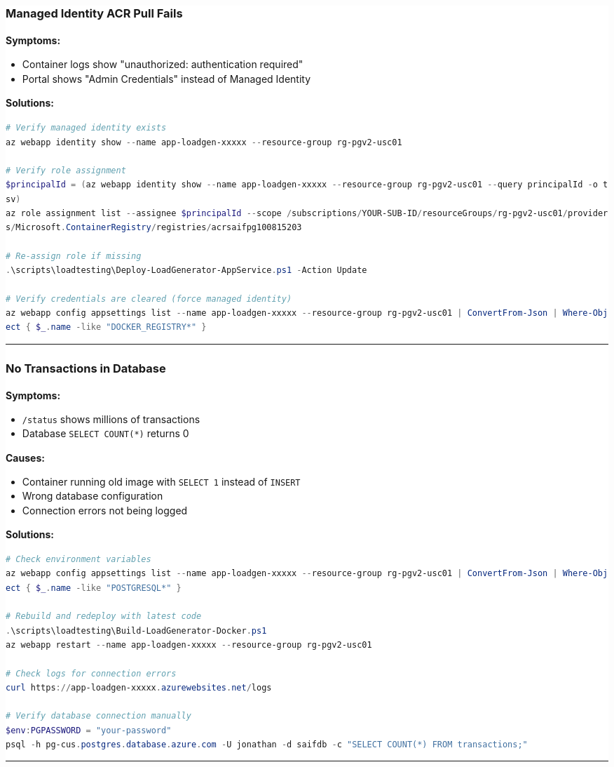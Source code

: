 
### Managed Identity ACR Pull Fails

**Symptoms:**
- Container logs show "unauthorized: authentication required"
- Portal shows "Admin Credentials" instead of Managed Identity

**Solutions:**

```powershell
# Verify managed identity exists
az webapp identity show --name app-loadgen-xxxxx --resource-group rg-pgv2-usc01

# Verify role assignment
$principalId = (az webapp identity show --name app-loadgen-xxxxx --resource-group rg-pgv2-usc01 --query principalId -o tsv)
az role assignment list --assignee $principalId --scope /subscriptions/YOUR-SUB-ID/resourceGroups/rg-pgv2-usc01/providers/Microsoft.ContainerRegistry/registries/acrsaifpg100815203

# Re-assign role if missing
.\scripts\loadtesting\Deploy-LoadGenerator-AppService.ps1 -Action Update

# Verify credentials are cleared (force managed identity)
az webapp config appsettings list --name app-loadgen-xxxxx --resource-group rg-pgv2-usc01 | ConvertFrom-Json | Where-Object { $_.name -like "DOCKER_REGISTRY*" }
```

---

### No Transactions in Database

**Symptoms:**
- `/status` shows millions of transactions
- Database `SELECT COUNT(*)` returns 0

**Causes:**
- Container running old image with `SELECT 1` instead of `INSERT`
- Wrong database configuration
- Connection errors not being logged

**Solutions:**

```powershell
# Check environment variables
az webapp config appsettings list --name app-loadgen-xxxxx --resource-group rg-pgv2-usc01 | ConvertFrom-Json | Where-Object { $_.name -like "POSTGRESQL*" }

# Rebuild and redeploy with latest code
.\scripts\loadtesting\Build-LoadGenerator-Docker.ps1
az webapp restart --name app-loadgen-xxxxx --resource-group rg-pgv2-usc01

# Check logs for connection errors
curl https://app-loadgen-xxxxx.azurewebsites.net/logs

# Verify database connection manually
$env:PGPASSWORD = "your-password"
psql -h pg-cus.postgres.database.azure.com -U jonathan -d saifdb -c "SELECT COUNT(*) FROM transactions;"
```

---